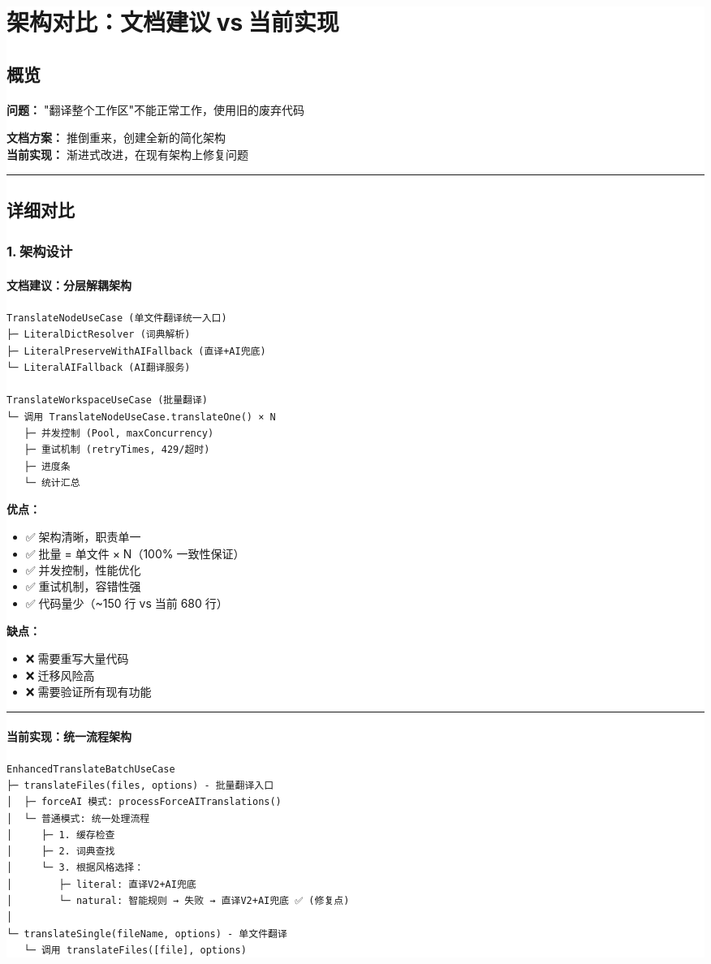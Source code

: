 # 架构对比：文档建议 vs 当前实现

## 概览

**问题：** "翻译整个工作区"不能正常工作，使用旧的废弃代码

**文档方案：** 推倒重来，创建全新的简化架构  
**当前实现：** 渐进式改进，在现有架构上修复问题

---

## 详细对比

### 1. 架构设计

#### 文档建议：分层解耦架构

```
TranslateNodeUseCase (单文件翻译统一入口)
├─ LiteralDictResolver (词典解析)
├─ LiteralPreserveWithAIFallback (直译+AI兜底)
└─ LiteralAIFallback (AI翻译服务)

TranslateWorkspaceUseCase (批量翻译)
└─ 调用 TranslateNodeUseCase.translateOne() × N
   ├─ 并发控制 (Pool, maxConcurrency)
   ├─ 重试机制 (retryTimes, 429/超时)
   ├─ 进度条
   └─ 统计汇总
```

**优点：**
- ✅ 架构清晰，职责单一
- ✅ 批量 = 单文件 × N（100% 一致性保证）
- ✅ 并发控制，性能优化
- ✅ 重试机制，容错性强
- ✅ 代码量少（~150 行 vs 当前 680 行）

**缺点：**
- ❌ 需要重写大量代码
- ❌ 迁移风险高
- ❌ 需要验证所有现有功能

---

#### 当前实现：统一流程架构

```
EnhancedTranslateBatchUseCase
├─ translateFiles(files, options) - 批量翻译入口
│  ├─ forceAI 模式: processForceAITranslations()
│  └─ 普通模式: 统一处理流程
│     ├─ 1. 缓存检查
│     ├─ 2. 词典查找
│     └─ 3. 根据风格选择：
│        ├─ literal: 直译V2+AI兜底
│        └─ natural: 智能规则 → 失败 → 直译V2+AI兜底 ✅ (修复点)
│
└─ translateSingle(fileName, options) - 单文件翻译
   └─ 调用 translateFiles([file], options)
```
